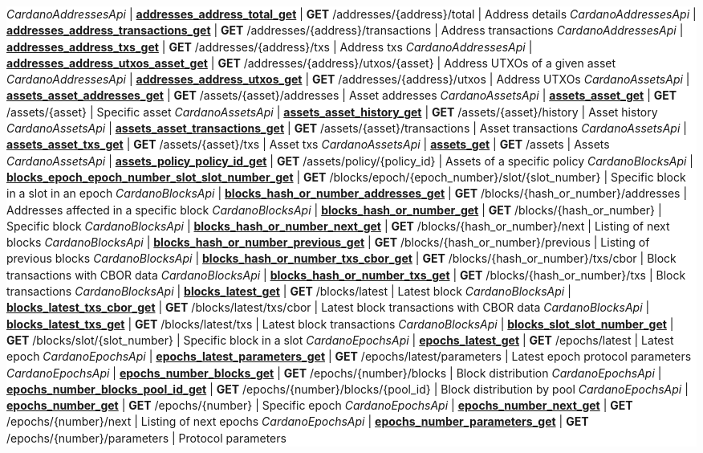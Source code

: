 *CardanoAddressesApi* | [**addresses_address_total_get**](docs/CardanoAddressesApi.md#addresses_address_total_get) | **GET** /addresses/{address}/total | Address details
*CardanoAddressesApi* | [**addresses_address_transactions_get**](docs/CardanoAddressesApi.md#addresses_address_transactions_get) | **GET** /addresses/{address}/transactions | Address transactions
*CardanoAddressesApi* | [**addresses_address_txs_get**](docs/CardanoAddressesApi.md#addresses_address_txs_get) | **GET** /addresses/{address}/txs | Address txs
*CardanoAddressesApi* | [**addresses_address_utxos_asset_get**](docs/CardanoAddressesApi.md#addresses_address_utxos_asset_get) | **GET** /addresses/{address}/utxos/{asset} | Address UTXOs of a given asset
*CardanoAddressesApi* | [**addresses_address_utxos_get**](docs/CardanoAddressesApi.md#addresses_address_utxos_get) | **GET** /addresses/{address}/utxos | Address UTXOs
*CardanoAssetsApi* | [**assets_asset_addresses_get**](docs/CardanoAssetsApi.md#assets_asset_addresses_get) | **GET** /assets/{asset}/addresses | Asset addresses
*CardanoAssetsApi* | [**assets_asset_get**](docs/CardanoAssetsApi.md#assets_asset_get) | **GET** /assets/{asset} | Specific asset
*CardanoAssetsApi* | [**assets_asset_history_get**](docs/CardanoAssetsApi.md#assets_asset_history_get) | **GET** /assets/{asset}/history | Asset history
*CardanoAssetsApi* | [**assets_asset_transactions_get**](docs/CardanoAssetsApi.md#assets_asset_transactions_get) | **GET** /assets/{asset}/transactions | Asset transactions
*CardanoAssetsApi* | [**assets_asset_txs_get**](docs/CardanoAssetsApi.md#assets_asset_txs_get) | **GET** /assets/{asset}/txs | Asset txs
*CardanoAssetsApi* | [**assets_get**](docs/CardanoAssetsApi.md#assets_get) | **GET** /assets | Assets
*CardanoAssetsApi* | [**assets_policy_policy_id_get**](docs/CardanoAssetsApi.md#assets_policy_policy_id_get) | **GET** /assets/policy/{policy_id} | Assets of a specific policy
*CardanoBlocksApi* | [**blocks_epoch_epoch_number_slot_slot_number_get**](docs/CardanoBlocksApi.md#blocks_epoch_epoch_number_slot_slot_number_get) | **GET** /blocks/epoch/{epoch_number}/slot/{slot_number} | Specific block in a slot in an epoch
*CardanoBlocksApi* | [**blocks_hash_or_number_addresses_get**](docs/CardanoBlocksApi.md#blocks_hash_or_number_addresses_get) | **GET** /blocks/{hash_or_number}/addresses | Addresses affected in a specific block
*CardanoBlocksApi* | [**blocks_hash_or_number_get**](docs/CardanoBlocksApi.md#blocks_hash_or_number_get) | **GET** /blocks/{hash_or_number} | Specific block
*CardanoBlocksApi* | [**blocks_hash_or_number_next_get**](docs/CardanoBlocksApi.md#blocks_hash_or_number_next_get) | **GET** /blocks/{hash_or_number}/next | Listing of next blocks
*CardanoBlocksApi* | [**blocks_hash_or_number_previous_get**](docs/CardanoBlocksApi.md#blocks_hash_or_number_previous_get) | **GET** /blocks/{hash_or_number}/previous | Listing of previous blocks
*CardanoBlocksApi* | [**blocks_hash_or_number_txs_cbor_get**](docs/CardanoBlocksApi.md#blocks_hash_or_number_txs_cbor_get) | **GET** /blocks/{hash_or_number}/txs/cbor | Block transactions with CBOR data
*CardanoBlocksApi* | [**blocks_hash_or_number_txs_get**](docs/CardanoBlocksApi.md#blocks_hash_or_number_txs_get) | **GET** /blocks/{hash_or_number}/txs | Block transactions
*CardanoBlocksApi* | [**blocks_latest_get**](docs/CardanoBlocksApi.md#blocks_latest_get) | **GET** /blocks/latest | Latest block
*CardanoBlocksApi* | [**blocks_latest_txs_cbor_get**](docs/CardanoBlocksApi.md#blocks_latest_txs_cbor_get) | **GET** /blocks/latest/txs/cbor | Latest block transactions with CBOR data
*CardanoBlocksApi* | [**blocks_latest_txs_get**](docs/CardanoBlocksApi.md#blocks_latest_txs_get) | **GET** /blocks/latest/txs | Latest block transactions
*CardanoBlocksApi* | [**blocks_slot_slot_number_get**](docs/CardanoBlocksApi.md#blocks_slot_slot_number_get) | **GET** /blocks/slot/{slot_number} | Specific block in a slot
*CardanoEpochsApi* | [**epochs_latest_get**](docs/CardanoEpochsApi.md#epochs_latest_get) | **GET** /epochs/latest | Latest epoch
*CardanoEpochsApi* | [**epochs_latest_parameters_get**](docs/CardanoEpochsApi.md#epochs_latest_parameters_get) | **GET** /epochs/latest/parameters | Latest epoch protocol parameters
*CardanoEpochsApi* | [**epochs_number_blocks_get**](docs/CardanoEpochsApi.md#epochs_number_blocks_get) | **GET** /epochs/{number}/blocks | Block distribution
*CardanoEpochsApi* | [**epochs_number_blocks_pool_id_get**](docs/CardanoEpochsApi.md#epochs_number_blocks_pool_id_get) | **GET** /epochs/{number}/blocks/{pool_id} | Block distribution by pool
*CardanoEpochsApi* | [**epochs_number_get**](docs/CardanoEpochsApi.md#epochs_number_get) | **GET** /epochs/{number} | Specific epoch
*CardanoEpochsApi* | [**epochs_number_next_get**](docs/CardanoEpochsApi.md#epochs_number_next_get) | **GET** /epochs/{number}/next | Listing of next epochs
*CardanoEpochsApi* | [**epochs_number_parameters_get**](docs/CardanoEpochsApi.md#epochs_number_parameters_get) | **GET** /epochs/{number}/parameters | Protocol parameters